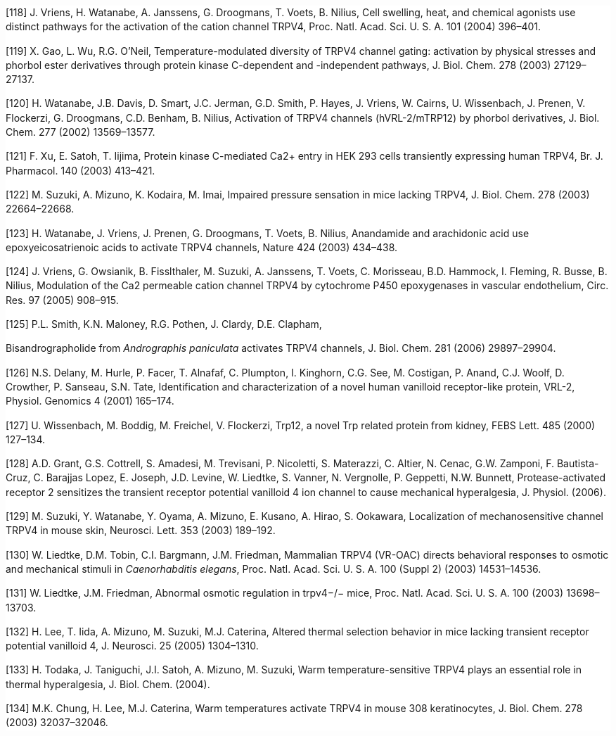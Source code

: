 [118] J. Vriens, H. Watanabe, A. Janssens, G. Droogmans, T. Voets, B. Nilius, Cell swelling, heat, and chemical agonists use distinct pathways for the activation of the cation channel TRPV4, Proc. Natl. Acad. Sci. U. S. A. 101 (2004) 396–401.

[119] X. Gao, L. Wu, R.G. O’Neil, Temperature-modulated diversity of TRPV4 channel gating: activation by physical stresses and phorbol ester derivatives through protein kinase C-dependent and -independent pathways, J. Biol. Chem. 278 (2003) 27129–27137.

[120] H. Watanabe, J.B. Davis, D. Smart, J.C. Jerman, G.D. Smith, P. Hayes, J. Vriens, W. Cairns, U. Wissenbach, J. Prenen, V. Flockerzi, G. Droogmans, C.D. Benham, B. Nilius, Activation of TRPV4 channels (hVRL-2/mTRP12) by phorbol derivatives, J. Biol. Chem. 277 (2002) 13569–13577.

[121] F. Xu, E. Satoh, T. Iijima, Protein kinase C-mediated Ca2+ entry in HEK 293 cells transiently expressing human TRPV4, Br. J. Pharmacol. 140 (2003) 413–421.

[122] M. Suzuki, A. Mizuno, K. Kodaira, M. Imai, Impaired pressure sensation in mice lacking TRPV4, J. Biol. Chem. 278 (2003) 22664–22668.

[123] H. Watanabe, J. Vriens, J. Prenen, G. Droogmans, T. Voets, B. Nilius, Anandamide and arachidonic acid use epoxyeicosatrienoic acids to activate TRPV4 channels, Nature 424 (2003) 434–438.

[124] J. Vriens, G. Owsianik, B. Fisslthaler, M. Suzuki, A. Janssens, T. Voets, C. Morisseau, B.D. Hammock, I. Fleming, R. Busse, B. Nilius, Modulation of the Ca2 permeable cation channel TRPV4 by cytochrome P450 epoxygenases in vascular endothelium, Circ. Res. 97 (2005) 908–915.

[125] P.L. Smith, K.N. Maloney, R.G. Pothen, J. Clardy, D.E. Clapham,

Bisandrographolide from *Andrographis paniculata* activates TRPV4 channels, J. Biol. Chem. 281 (2006) 29897–29904.

[126] N.S. Delany, M. Hurle, P. Facer, T. Alnafaf, C. Plumpton, I. Kinghorn, C.G. See, M. Costigan, P. Anand, C.J. Woolf, D. Crowther, P. Sanseau, S.N. Tate, Identification and characterization of a novel human vanilloid receptor-like protein, VRL-2, Physiol. Genomics 4 (2001) 165–174.

[127] U. Wissenbach, M. Boddig, M. Freichel, V. Flockerzi, Trp12, a novel Trp related protein from kidney, FEBS Lett. 485 (2000) 127–134.

[128] A.D. Grant, G.S. Cottrell, S. Amadesi, M. Trevisani, P. Nicoletti, S. Materazzi, C. Altier, N. Cenac, G.W. Zamponi, F. Bautista-Cruz, C. Barajjas Lopez, E. Joseph, J.D. Levine, W. Liedtke, S. Vanner, N. Vergnolle, P. Geppetti, N.W. Bunnett, Protease-activated receptor 2 sensitizes the transient receptor potential vanilloid 4 ion channel to cause mechanical hyperalgesia, J. Physiol. (2006).

[129] M. Suzuki, Y. Watanabe, Y. Oyama, A. Mizuno, E. Kusano, A. Hirao, S. Ookawara, Localization of mechanosensitive channel TRPV4 in mouse skin, Neurosci. Lett. 353 (2003) 189–192.

[130] W. Liedtke, D.M. Tobin, C.I. Bargmann, J.M. Friedman, Mammalian TRPV4 (VR-OAC) directs behavioral responses to osmotic and mechanical stimuli in *Caenorhabditis elegans*, Proc. Natl. Acad. Sci. U. S. A. 100 (Suppl 2) (2003) 14531–14536.

[131] W. Liedtke, J.M. Friedman, Abnormal osmotic regulation in trpv4−/− mice, Proc. Natl. Acad. Sci. U. S. A. 100 (2003) 13698–13703.

[132] H. Lee, T. Iida, A. Mizuno, M. Suzuki, M.J. Caterina, Altered thermal selection behavior in mice lacking transient receptor potential vanilloid 4, J. Neurosci. 25 (2005) 1304–1310.

[133] H. Todaka, J. Taniguchi, J.I. Satoh, A. Mizuno, M. Suzuki, Warm temperature-sensitive TRPV4 plays an essential role in thermal hyperalgesia, J. Biol. Chem. (2004).

[134] M.K. Chung, H. Lee, M.J. Caterina, Warm temperatures activate TRPV4 in mouse 308 keratinocytes, J. Biol. Chem. 278 (2003) 32037–32046.
